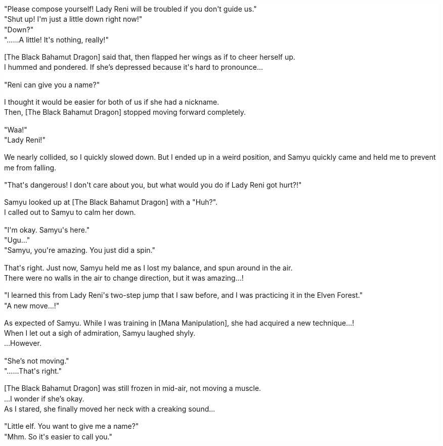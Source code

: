 "Please compose yourself! Lady Reni will be troubled if you don't guide
us."  
"Shut up! I'm just a little down right now!"  
"Down?"  
"……A little! It's nothing, really!"  
  
\[The Black Bahamut Dragon\] said that, then flapped her wings as if to
cheer herself up.  
I hummed and pondered. If she’s depressed because it's hard to
pronounce…  
  
"Reni can give you a name?"  
  
I thought it would be easier for both of us if she had a nickname.  
Then, \[The Black Bahamut Dragon\] stopped moving forward completely.  
  
"Waa!"  
"Lady Reni!"  
  
We nearly collided, so I quickly slowed down. But I ended up in a weird
position, and Samyu quickly came and held me to prevent me from
falling.  
  
"That's dangerous! I don't care about you, but what would you do if Lady
Reni got hurt?!"  
  
Samyu looked up at \[The Black Bahamut Dragon\] with a "Huh?".  
I called out to Samyu to calm her down.  
  
"I'm okay. Samyu's here."  
"Ugu…"  
"Samyu, you're amazing. You just did a spin."  
  
That's right. Just now, Samyu held me as I lost my balance, and spun
around in the air.  
There were no walls in the air to change direction, but it was
amazing…!  
  
"I learned this from Lady Reni's two-step jump that I saw before, and I
was practicing it in the Elven Forest."  
"A new move…!"  
  
As expected of Samyu. While I was training in \[Mana Manipulation\], she
had acquired a new technique…!  
When I let out a sigh of admiration, Samyu laughed shyly.  
…However.  
  
"She’s not moving."  
"……That's right."  
  
\[The Black Bahamut Dragon\] was still frozen in mid-air, not moving a
muscle.  
...I wonder if she’s okay.  
As I stared, she finally moved her neck with a creaking sound…  
  
"Little elf. You want to give me a name?"  
"Mhm. So it's easier to call you."  
  
